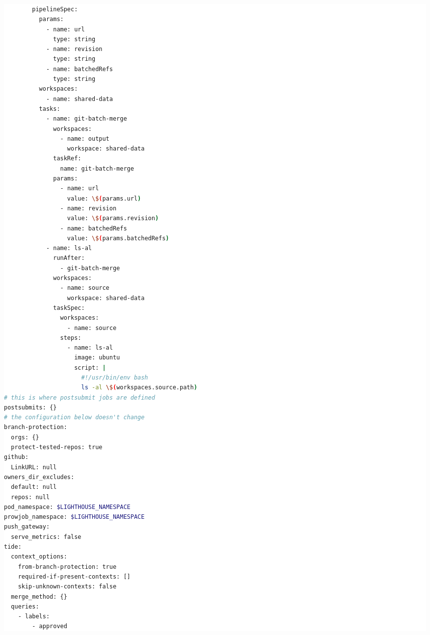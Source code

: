 ```bash
        pipelineSpec:
          params:
            - name: url
              type: string
            - name: revision
              type: string
            - name: batchedRefs
              type: string
          workspaces:
            - name: shared-data
          tasks:
            - name: git-batch-merge
              workspaces:
                - name: output
                  workspace: shared-data
              taskRef:
                name: git-batch-merge
              params:
                - name: url
                  value: \$(params.url)
                - name: revision
                  value: \$(params.revision)
                - name: batchedRefs
                  value: \$(params.batchedRefs)
            - name: ls-al
              runAfter:
                - git-batch-merge
              workspaces:
                - name: source
                  workspace: shared-data
              taskSpec:
                workspaces:
                  - name: source
                steps:
                  - name: ls-al
                    image: ubuntu
                    script: |
                      #!/usr/bin/env bash
                      ls -al \$(workspaces.source.path)
# this is where postsubmit jobs are defined
postsubmits: {}
# the configuration below doesn't change
branch-protection:
  orgs: {}
  protect-tested-repos: true
github:
  LinkURL: null
owners_dir_excludes:
  default: null
  repos: null
pod_namespace: $LIGHTHOUSE_NAMESPACE
prowjob_namespace: $LIGHTHOUSE_NAMESPACE
push_gateway:
  serve_metrics: false
tide:
  context_options:
    from-branch-protection: true
    required-if-present-contexts: []
    skip-unknown-contexts: false
  merge_method: {}
  queries:
    - labels:
        - approved
```
